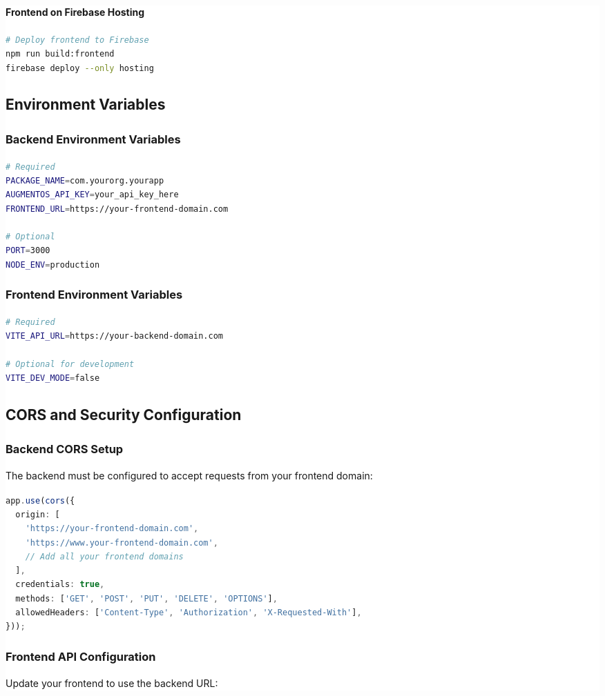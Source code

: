 #### Frontend on Firebase Hosting
```bash
# Deploy frontend to Firebase
npm run build:frontend
firebase deploy --only hosting
```

## Environment Variables

### Backend Environment Variables
```bash
# Required
PACKAGE_NAME=com.yourorg.yourapp
AUGMENTOS_API_KEY=your_api_key_here
FRONTEND_URL=https://your-frontend-domain.com

# Optional
PORT=3000
NODE_ENV=production
```

### Frontend Environment Variables
```bash
# Required
VITE_API_URL=https://your-backend-domain.com

# Optional for development
VITE_DEV_MODE=false
```

## CORS and Security Configuration

### Backend CORS Setup
The backend must be configured to accept requests from your frontend domain:

```typescript
app.use(cors({
  origin: [
    'https://your-frontend-domain.com',
    'https://www.your-frontend-domain.com',
    // Add all your frontend domains
  ],
  credentials: true,
  methods: ['GET', 'POST', 'PUT', 'DELETE', 'OPTIONS'],
  allowedHeaders: ['Content-Type', 'Authorization', 'X-Requested-With'],
}));
```

### Frontend API Configuration
Update your frontend to use the backend URL:
